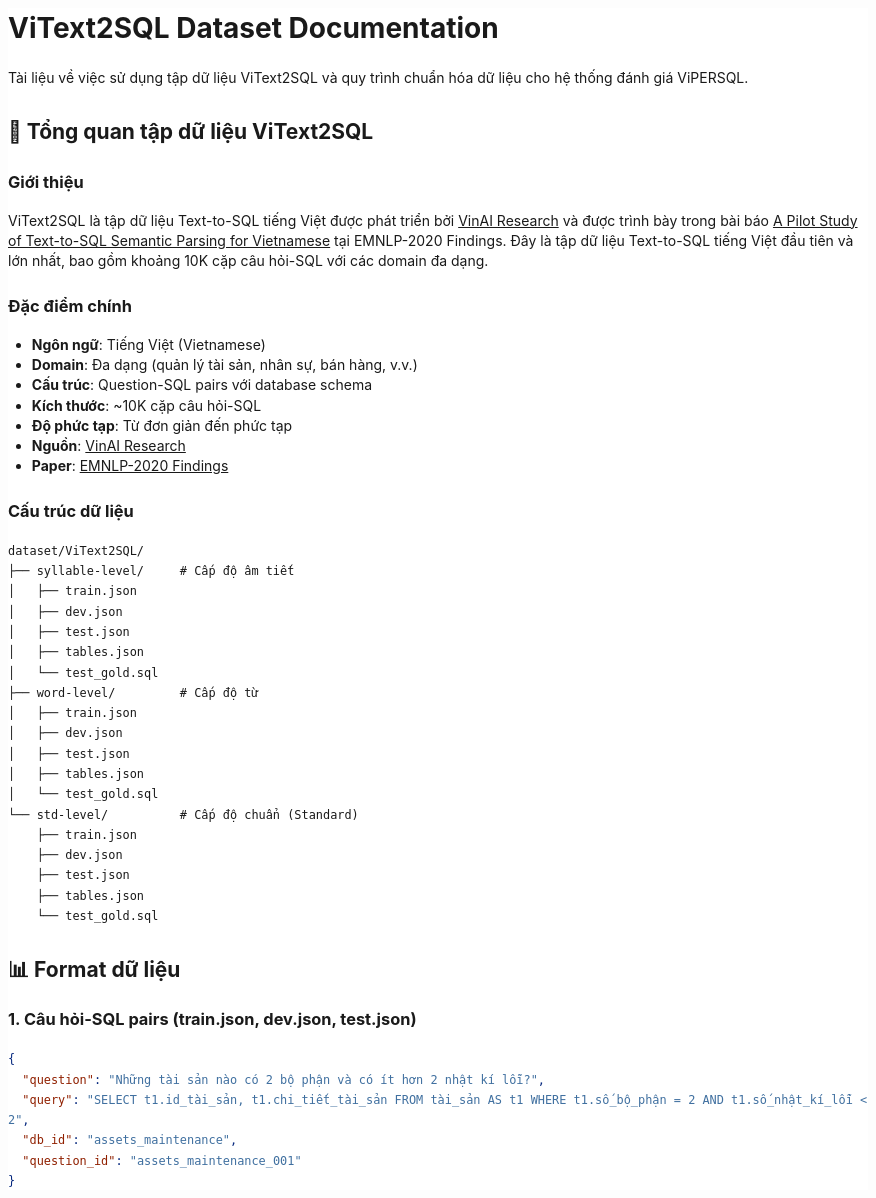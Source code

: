 # ViText2SQL Dataset Documentation

Tài liệu về việc sử dụng tập dữ liệu ViText2SQL và quy trình chuẩn hóa dữ liệu cho hệ thống đánh giá ViPERSQL.

## 🎯 Tổng quan tập dữ liệu ViText2SQL

### Giới thiệu
ViText2SQL là tập dữ liệu Text-to-SQL tiếng Việt được phát triển bởi [VinAI Research](https://github.com/VinAIResearch/ViText2SQL) và được trình bày trong bài báo [A Pilot Study of Text-to-SQL Semantic Parsing for Vietnamese](https://aclanthology.org/2020.findings-emnlp.364/) tại EMNLP-2020 Findings. Đây là tập dữ liệu Text-to-SQL tiếng Việt đầu tiên và lớn nhất, bao gồm khoảng 10K cặp câu hỏi-SQL với các domain đa dạng.

### Đặc điểm chính
- **Ngôn ngữ**: Tiếng Việt (Vietnamese)
- **Domain**: Đa dạng (quản lý tài sản, nhân sự, bán hàng, v.v.)
- **Cấu trúc**: Question-SQL pairs với database schema
- **Kích thước**: ~10K cặp câu hỏi-SQL
- **Độ phức tạp**: Từ đơn giản đến phức tạp
- **Nguồn**: [VinAI Research](https://github.com/VinAIResearch/ViText2SQL)
- **Paper**: [EMNLP-2020 Findings](https://aclanthology.org/2020.findings-emnlp.364/)

### Cấu trúc dữ liệu
```
dataset/ViText2SQL/
├── syllable-level/     # Cấp độ âm tiết
│   ├── train.json
│   ├── dev.json
│   ├── test.json
│   ├── tables.json
│   └── test_gold.sql
├── word-level/         # Cấp độ từ
│   ├── train.json
│   ├── dev.json
│   ├── test.json
│   ├── tables.json
│   └── test_gold.sql
└── std-level/          # Cấp độ chuẩn (Standard)
    ├── train.json
    ├── dev.json
    ├── test.json
    ├── tables.json
    └── test_gold.sql
```

## 📊 Format dữ liệu

### 1. Câu hỏi-SQL pairs (train.json, dev.json, test.json)
```json
{
  "question": "Những tài sản nào có 2 bộ phận và có ít hơn 2 nhật kí lỗi?",
  "query": "SELECT t1.id_tài_sản, t1.chi_tiết_tài_sản FROM tài_sản AS t1 WHERE t1.số_bộ_phận = 2 AND t1.số_nhật_kí_lỗi < 2",
  "db_id": "assets_maintenance",
  "question_id": "assets_maintenance_001"
}
```
